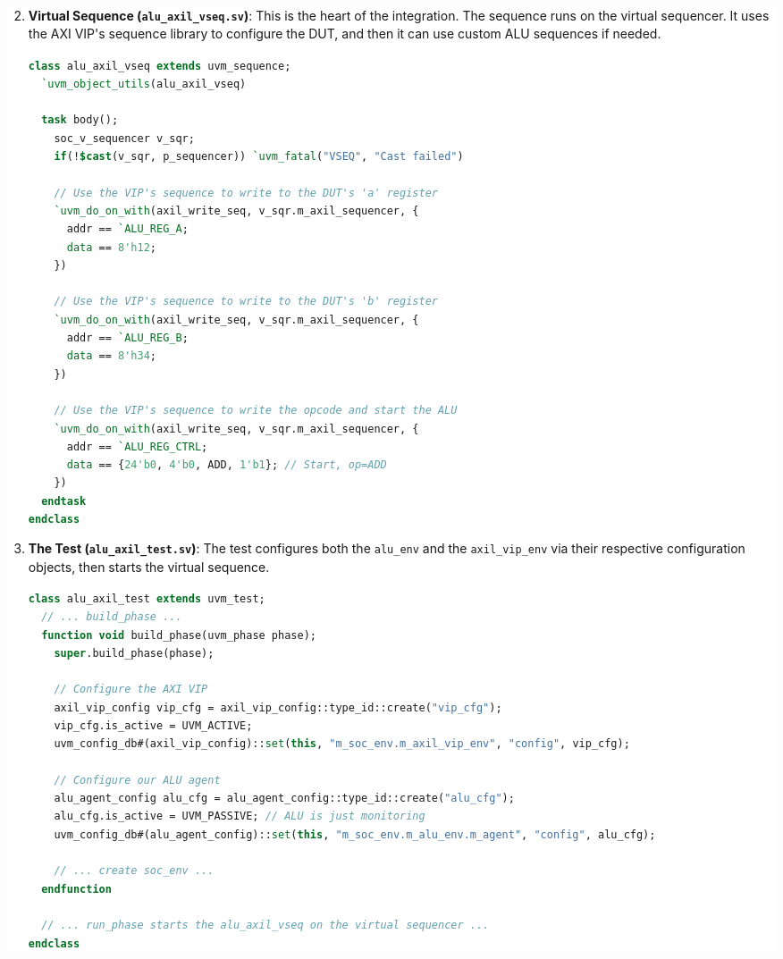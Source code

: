 2.  **Virtual Sequence (`alu_axil_vseq.sv`)**: This is the heart of the integration. The sequence runs on the virtual sequencer. It uses the AXI VIP's sequence library to configure the DUT, and then it can use custom ALU sequences if needed.

    ```systemverilog
    class alu_axil_vseq extends uvm_sequence;
      `uvm_object_utils(alu_axil_vseq)

      task body();
        soc_v_sequencer v_sqr;
        if(!$cast(v_sqr, p_sequencer)) `uvm_fatal("VSEQ", "Cast failed")

        // Use the VIP's sequence to write to the DUT's 'a' register
        `uvm_do_on_with(axil_write_seq, v_sqr.m_axil_sequencer, {
          addr == `ALU_REG_A;
          data == 8'h12;
        })

        // Use the VIP's sequence to write to the DUT's 'b' register
        `uvm_do_on_with(axil_write_seq, v_sqr.m_axil_sequencer, {
          addr == `ALU_REG_B;
          data == 8'h34;
        })

        // Use the VIP's sequence to write the opcode and start the ALU
        `uvm_do_on_with(axil_write_seq, v_sqr.m_axil_sequencer, {
          addr == `ALU_REG_CTRL;
          data == {24'b0, 4'b0, ADD, 1'b1}; // Start, op=ADD
        })
      endtask
    endclass
    ```

3.  **The Test (`alu_axil_test.sv`)**: The test configures both the `alu_env` and the `axil_vip_env` via their respective configuration objects, then starts the virtual sequence.

    ```systemverilog
    class alu_axil_test extends uvm_test;
      // ... build_phase ...
      function void build_phase(uvm_phase phase);
        super.build_phase(phase);

        // Configure the AXI VIP
        axil_vip_config vip_cfg = axil_vip_config::type_id::create("vip_cfg");
        vip_cfg.is_active = UVM_ACTIVE;
        uvm_config_db#(axil_vip_config)::set(this, "m_soc_env.m_axil_vip_env", "config", vip_cfg);

        // Configure our ALU agent
        alu_agent_config alu_cfg = alu_agent_config::type_id::create("alu_cfg");
        alu_cfg.is_active = UVM_PASSIVE; // ALU is just monitoring
        uvm_config_db#(alu_agent_config)::set(this, "m_soc_env.m_alu_env.m_agent", "config", alu_cfg);

        // ... create soc_env ...
      endfunction

      // ... run_phase starts the alu_axil_vseq on the virtual sequencer ...
    endclass
    ```
